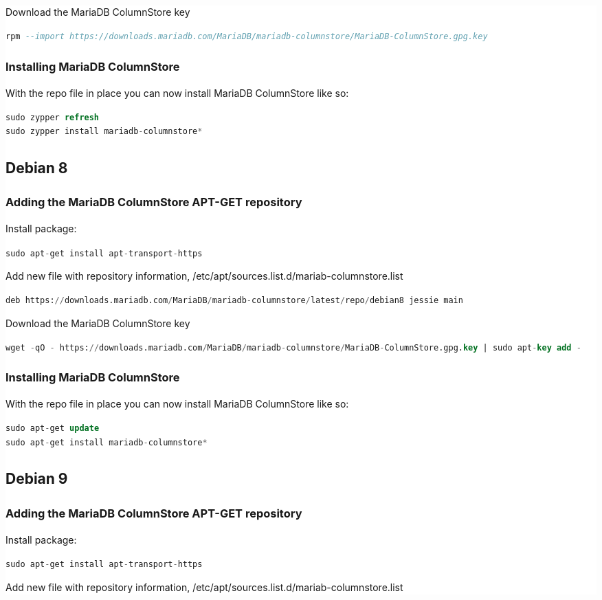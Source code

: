 Download the MariaDB ColumnStore key

```sql
rpm --import https://downloads.mariadb.com/MariaDB/mariadb-columnstore/MariaDB-ColumnStore.gpg.key
```

### Installing MariaDB ColumnStore

With the repo file in place you can now install MariaDB ColumnStore like so:

```sql
sudo zypper refresh
sudo zypper install mariadb-columnstore*
```

## Debian 8

### Adding the MariaDB ColumnStore APT-GET repository

Install  package:

```sql
sudo apt-get install apt-transport-https
```

Add new file with repository information, /etc/apt/sources.list.d/mariab-columnstore.list

```sql
deb https://downloads.mariadb.com/MariaDB/mariadb-columnstore/latest/repo/debian8 jessie main
```

Download the MariaDB ColumnStore key

```sql
wget -qO - https://downloads.mariadb.com/MariaDB/mariadb-columnstore/MariaDB-ColumnStore.gpg.key | sudo apt-key add -
```

### Installing MariaDB ColumnStore

With the repo file in place you can now install MariaDB ColumnStore like so:

```sql
sudo apt-get update
sudo apt-get install mariadb-columnstore*
```

## Debian 9

### Adding the MariaDB ColumnStore APT-GET repository

Install  package:

```sql
sudo apt-get install apt-transport-https
```

Add new file with repository information, /etc/apt/sources.list.d/mariab-columnstore.list
